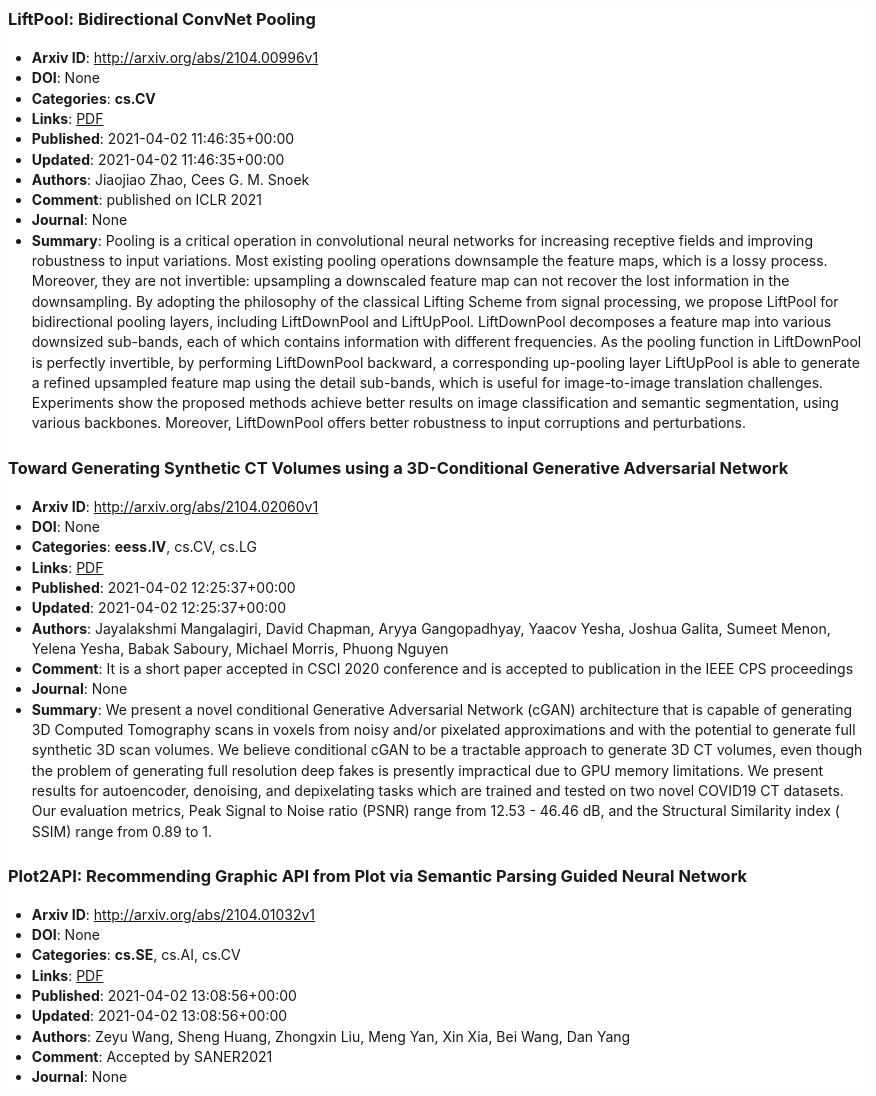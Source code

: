 


### LiftPool: Bidirectional ConvNet Pooling
- **Arxiv ID**: http://arxiv.org/abs/2104.00996v1
- **DOI**: None
- **Categories**: **cs.CV**
- **Links**: [PDF](http://arxiv.org/pdf/2104.00996v1)
- **Published**: 2021-04-02 11:46:35+00:00
- **Updated**: 2021-04-02 11:46:35+00:00
- **Authors**: Jiaojiao Zhao, Cees G. M. Snoek
- **Comment**: published on ICLR 2021
- **Journal**: None
- **Summary**: Pooling is a critical operation in convolutional neural networks for increasing receptive fields and improving robustness to input variations. Most existing pooling operations downsample the feature maps, which is a lossy process. Moreover, they are not invertible: upsampling a downscaled feature map can not recover the lost information in the downsampling. By adopting the philosophy of the classical Lifting Scheme from signal processing, we propose LiftPool for bidirectional pooling layers, including LiftDownPool and LiftUpPool. LiftDownPool decomposes a feature map into various downsized sub-bands, each of which contains information with different frequencies. As the pooling function in LiftDownPool is perfectly invertible, by performing LiftDownPool backward, a corresponding up-pooling layer LiftUpPool is able to generate a refined upsampled feature map using the detail sub-bands, which is useful for image-to-image translation challenges. Experiments show the proposed methods achieve better results on image classification and semantic segmentation, using various backbones. Moreover, LiftDownPool offers better robustness to input corruptions and perturbations.



### Toward Generating Synthetic CT Volumes using a 3D-Conditional Generative Adversarial Network
- **Arxiv ID**: http://arxiv.org/abs/2104.02060v1
- **DOI**: None
- **Categories**: **eess.IV**, cs.CV, cs.LG
- **Links**: [PDF](http://arxiv.org/pdf/2104.02060v1)
- **Published**: 2021-04-02 12:25:37+00:00
- **Updated**: 2021-04-02 12:25:37+00:00
- **Authors**: Jayalakshmi Mangalagiri, David Chapman, Aryya Gangopadhyay, Yaacov Yesha, Joshua Galita, Sumeet Menon, Yelena Yesha, Babak Saboury, Michael Morris, Phuong Nguyen
- **Comment**: It is a short paper accepted in CSCI 2020 conference and is accepted
  to publication in the IEEE CPS proceedings
- **Journal**: None
- **Summary**: We present a novel conditional Generative Adversarial Network (cGAN) architecture that is capable of generating 3D Computed Tomography scans in voxels from noisy and/or pixelated approximations and with the potential to generate full synthetic 3D scan volumes. We believe conditional cGAN to be a tractable approach to generate 3D CT volumes, even though the problem of generating full resolution deep fakes is presently impractical due to GPU memory limitations. We present results for autoencoder, denoising, and depixelating tasks which are trained and tested on two novel COVID19 CT datasets. Our evaluation metrics, Peak Signal to Noise ratio (PSNR) range from 12.53 - 46.46 dB, and the Structural Similarity index ( SSIM) range from 0.89 to 1.



### Plot2API: Recommending Graphic API from Plot via Semantic Parsing Guided Neural Network
- **Arxiv ID**: http://arxiv.org/abs/2104.01032v1
- **DOI**: None
- **Categories**: **cs.SE**, cs.AI, cs.CV
- **Links**: [PDF](http://arxiv.org/pdf/2104.01032v1)
- **Published**: 2021-04-02 13:08:56+00:00
- **Updated**: 2021-04-02 13:08:56+00:00
- **Authors**: Zeyu Wang, Sheng Huang, Zhongxin Liu, Meng Yan, Xin Xia, Bei Wang, Dan Yang
- **Comment**: Accepted by SANER2021
- **Journal**: None